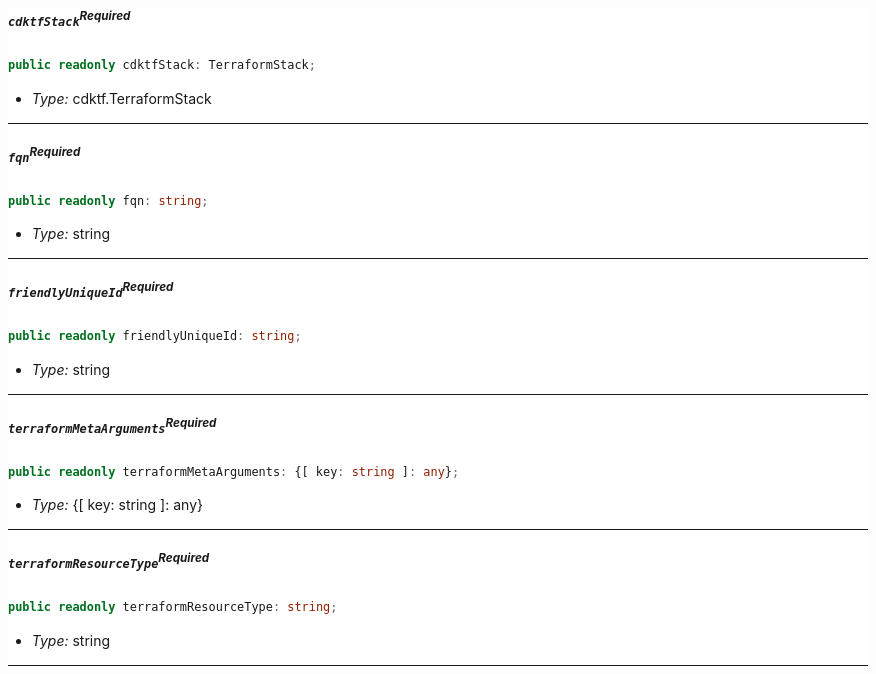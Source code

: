 ##### `cdktfStack`<sup>Required</sup> <a name="cdktfStack" id="@cdktf/provider-mongodbatlas.databaseUser.DatabaseUser.property.cdktfStack"></a>

```typescript
public readonly cdktfStack: TerraformStack;
```

- *Type:* cdktf.TerraformStack

---

##### `fqn`<sup>Required</sup> <a name="fqn" id="@cdktf/provider-mongodbatlas.databaseUser.DatabaseUser.property.fqn"></a>

```typescript
public readonly fqn: string;
```

- *Type:* string

---

##### `friendlyUniqueId`<sup>Required</sup> <a name="friendlyUniqueId" id="@cdktf/provider-mongodbatlas.databaseUser.DatabaseUser.property.friendlyUniqueId"></a>

```typescript
public readonly friendlyUniqueId: string;
```

- *Type:* string

---

##### `terraformMetaArguments`<sup>Required</sup> <a name="terraformMetaArguments" id="@cdktf/provider-mongodbatlas.databaseUser.DatabaseUser.property.terraformMetaArguments"></a>

```typescript
public readonly terraformMetaArguments: {[ key: string ]: any};
```

- *Type:* {[ key: string ]: any}

---

##### `terraformResourceType`<sup>Required</sup> <a name="terraformResourceType" id="@cdktf/provider-mongodbatlas.databaseUser.DatabaseUser.property.terraformResourceType"></a>

```typescript
public readonly terraformResourceType: string;
```

- *Type:* string

---
